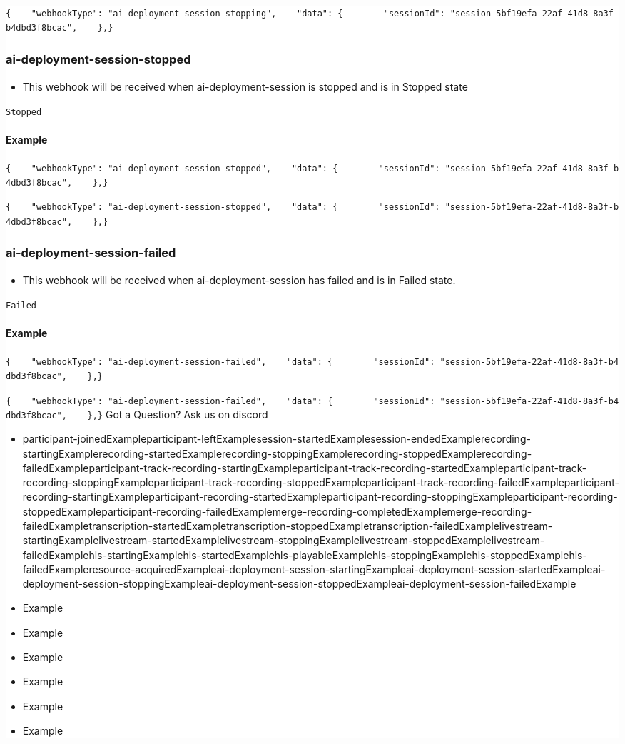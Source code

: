 `{    "webhookType": "ai-deployment-session-stopping",    "data": {        "sessionId": "session-5bf19efa-22af-41d8-8a3f-b4dbd3f8bcac",    },}`
### ai-deployment-session-stopped​

- This webhook will be received when ai-deployment-session is stopped and is in Stopped state

`Stopped`
#### Example​

```
{    "webhookType": "ai-deployment-session-stopped",    "data": {        "sessionId": "session-5bf19efa-22af-41d8-8a3f-b4dbd3f8bcac",    },}
```

`{    "webhookType": "ai-deployment-session-stopped",    "data": {        "sessionId": "session-5bf19efa-22af-41d8-8a3f-b4dbd3f8bcac",    },}`
### ai-deployment-session-failed​

- This webhook will be received when ai-deployment-session has failed and is in Failed state.

`Failed`
#### Example​

```
{    "webhookType": "ai-deployment-session-failed",    "data": {        "sessionId": "session-5bf19efa-22af-41d8-8a3f-b4dbd3f8bcac",    },}
```

`{    "webhookType": "ai-deployment-session-failed",    "data": {        "sessionId": "session-5bf19efa-22af-41d8-8a3f-b4dbd3f8bcac",    },}`
Got a Question? Ask us on discord

- participant-joinedExampleparticipant-leftExamplesession-startedExamplesession-endedExamplerecording-startingExamplerecording-startedExamplerecording-stoppingExamplerecording-stoppedExamplerecording-failedExampleparticipant-track-recording-startingExampleparticipant-track-recording-startedExampleparticipant-track-recording-stoppingExampleparticipant-track-recording-stoppedExampleparticipant-track-recording-failedExampleparticipant-recording-startingExampleparticipant-recording-startedExampleparticipant-recording-stoppingExampleparticipant-recording-stoppedExampleparticipant-recording-failedExamplemerge-recording-completedExamplemerge-recording-failedExampletranscription-startedExampletranscription-stoppedExampletranscription-failedExamplelivestream-startingExamplelivestream-startedExamplelivestream-stoppingExamplelivestream-stoppedExamplelivestream-failedExamplehls-startingExamplehls-startedExamplehls-playableExamplehls-stoppingExamplehls-stoppedExamplehls-failedExampleresource-acquiredExampleai-deployment-session-startingExampleai-deployment-session-startedExampleai-deployment-session-stoppingExampleai-deployment-session-stoppedExampleai-deployment-session-failedExample

- Example

- Example

- Example

- Example

- Example

- Example
